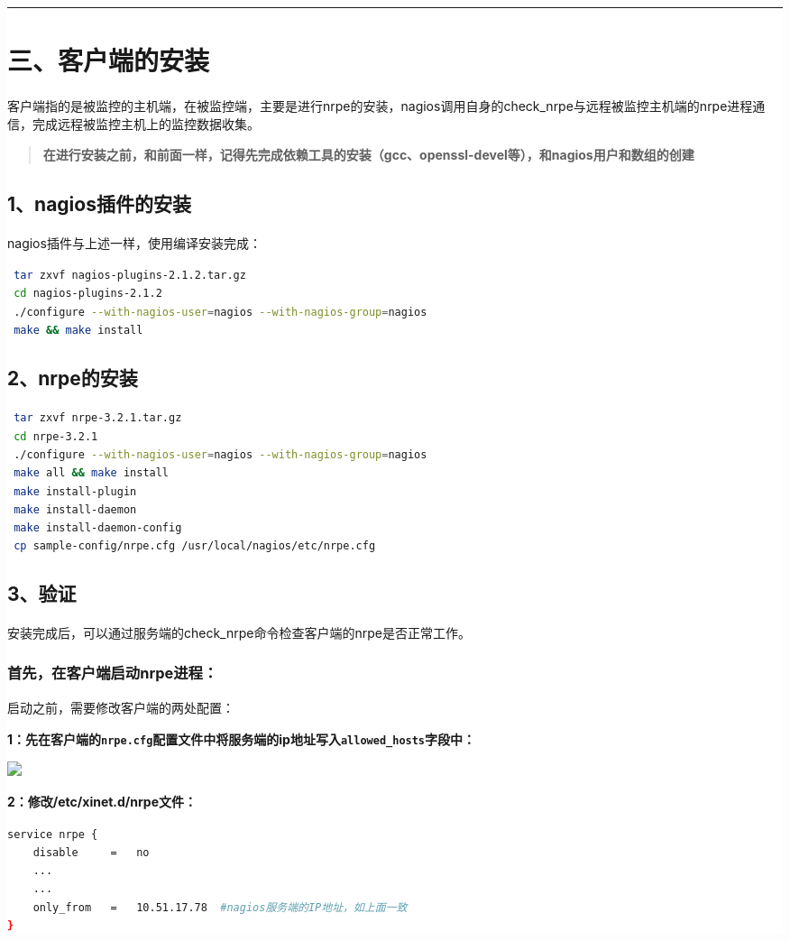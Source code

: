 ***

# 三、客户端的安装 #

客户端指的是被监控的主机端，在被监控端，主要是进行nrpe的安装，nagios调用自身的check_nrpe与远程被监控主机端的nrpe进程通信，完成远程被监控主机上的监控数据收集。



> **在进行安装之前，和前面一样，记得先完成依赖工具的安装（gcc、openssl-devel等），和nagios用户和数组的创建**

## 1、nagios插件的安装 ##

nagios插件与上述一样，使用编译安装完成：

```bash
 tar zxvf nagios-plugins-2.1.2.tar.gz
 cd nagios-plugins-2.1.2
 ./configure --with-nagios-user=nagios --with-nagios-group=nagios
 make && make install
```

## 2、nrpe的安装 ##

```bash
 tar zxvf nrpe-3.2.1.tar.gz
 cd nrpe-3.2.1
 ./configure --with-nagios-user=nagios --with-nagios-group=nagios
 make all && make install
 make install-plugin
 make install-daemon
 make install-daemon-config
 cp sample-config/nrpe.cfg /usr/local/nagios/etc/nrpe.cfg

```

## 3、验证 ##

安装完成后，可以通过服务端的check_nrpe命令检查客户端的nrpe是否正常工作。

### 首先，在客户端启动nrpe进程： ###

启动之前，需要修改客户端的两处配置：

**1：先在客户端的`nrpe.cfg`配置文件中将服务端的ip地址写入`allowed_hosts`字段中：**

![](http://p7wcdketk.bkt.clouddn.com/18-5-18/54620624.jpg)

**2：修改/etc/xinet.d/nrpe文件：**

```bash
service nrpe {
	disable		=	no
	...
	...
	only_from	=	10.51.17.78  #nagios服务端的IP地址，如上面一致
} 
```
